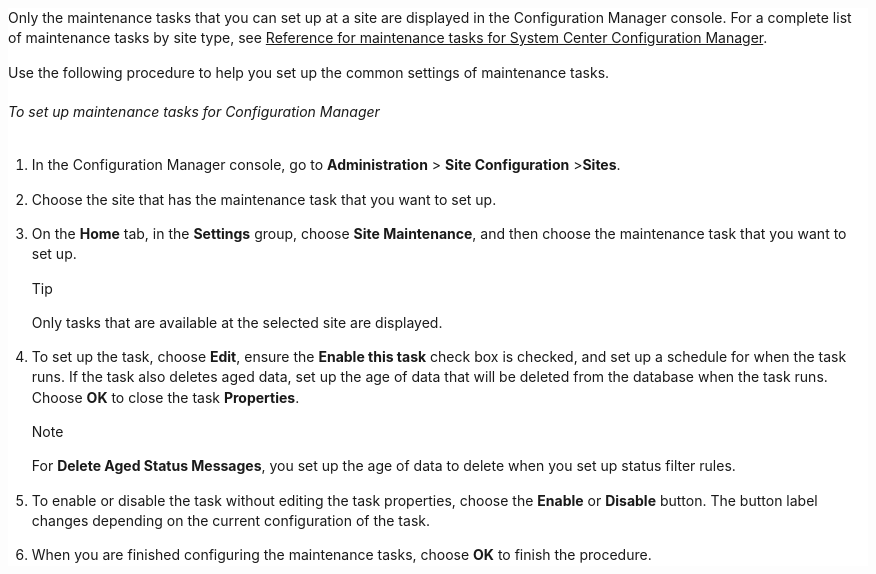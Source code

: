  Only the maintenance tasks that you can set up at a site are displayed in the Configuration Manager console. For a complete list of maintenance tasks by site type, see [Reference for maintenance tasks for System Center Configuration Manager](../../../core/servers/manage/reference-for-maintenance-tasks.md).  

 Use the following procedure to help you set up the common settings of maintenance tasks.  

###### To set up maintenance tasks for Configuration Manager  

1.  In the Configuration Manager console, go to **Administration** > **Site Configuration** >**Sites**.  

2.  Choose the site that has the maintenance task that you want to set up.  

3.  On the **Home** tab, in the **Settings** group, choose **Site Maintenance**, and then choose the maintenance task that you want to set up.  

    > [!TIP]  
    >  Only tasks that are available at the selected site are displayed.  

4.  To set up the task, choose **Edit**, ensure the **Enable this task** check box is checked, and set up a schedule for when the task runs. If the task also deletes aged data, set up the age of data that will be deleted from the database when the task runs. Choose **OK** to close the task **Properties**.  

    > [!NOTE]  
    >  For **Delete Aged Status Messages**, you set up the age of data to delete when you set up status filter rules.  

5.  To enable or disable the task without editing the task properties, choose the **Enable** or **Disable** button. The button label changes depending on the current configuration of the task.  

6.  When you are finished configuring the maintenance tasks, choose **OK** to finish the procedure.

